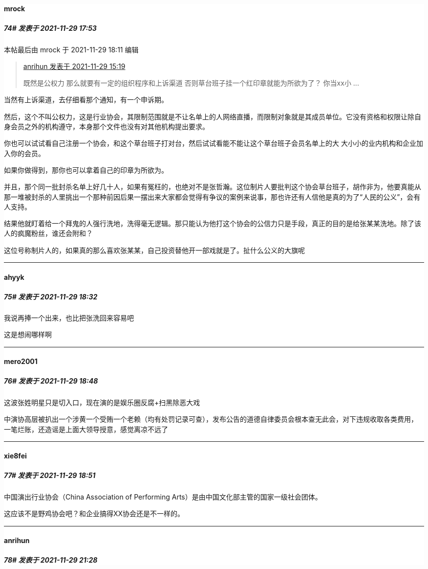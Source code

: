 ####  mrock  
##### 74#       发表于 2021-11-29 17:53

 本帖最后由 mrock 于 2021-11-29 18:11 编辑 
<blockquote><a href="httphttps://bbs.saraba1st.com/2b/forum.php?mod=redirect&amp;goto=findpost&amp;pid=53744970&amp;ptid=2039864" target="_blank">anrihun 发表于 2021-11-29 15:19</a>

既然是公权力 那么就要有一定的组织程序和上诉渠道 否则草台班子挂一个红印章就能为所欲为了？ 你当xx小 ...</blockquote>
当然有上诉渠道，去仔细看那个通知，有一个申诉期。

然后，这个不叫公权力，这是行业协会，其限制范围就是不让名单上的人网络直播，而限制对象就是其成员单位。它没有资格和权限让除自身会员之外的机构遵守，本身那个文件也没有对其他机构提出要求。

你也可以试试看自己注册一个协会，和这个草台班子打对台，然后试试看能不能让这个草台班子会员名单上的大 大小小的业内机构和企业加入你的会员。

如果你做得到，那你也可以拿着自己的印章为所欲为。

并且，那个同一批封杀名单上好几十人，如果有冤枉的，也绝对不是张哲瀚。这位制片人要批判这个协会草台班子，胡作非为，他要真能从那一堆被封杀的人里挑出一个那种前因后果一摆出来大家都会觉得有争议的案例来说事，那也许还有人信他是真的为了“人民的公义”，会有人支持。

结果他就盯着给一个拜鬼的人强行洗地，洗得毫无逻辑。那只能认为他打这个协会的公信力只是手段，真正的目的是给张某某洗地。除了该人的疯魔粉丝，谁还会附和？

这位号称制片人的，如果真的那么喜欢张某某，自己投资替他开一部戏就是了。扯什么公义的大旗呢



*****

####  ahyyk  
##### 75#       发表于 2021-11-29 18:32

我说再捧一个出来，也比把张洗回来容易吧

这是想闹哪样啊



*****

####  mero2001  
##### 76#       发表于 2021-11-29 18:48

这波张姓明星只是切入口，现在演的是娱乐圈反腐+扫黑除恶大戏

中演协高层被扒出一个涉黄一个受贿一个老赖（均有处罚记录可查），发布公告的道德自律委员会根本查无此会，对下违规收取各类费用，一笔烂账，还造谣是上面大领导授意，感觉离凉不远了

*****

####  xie8fei  
##### 77#       发表于 2021-11-29 18:51

中国演出行业协会（China Association of Performing Arts）是由中国文化部主管的国家一级社会团体。

这应该不是野鸡协会吧？和企业搞得XX协会还是不一样的。



*****

####  anrihun  
##### 78#       发表于 2021-11-29 21:28
